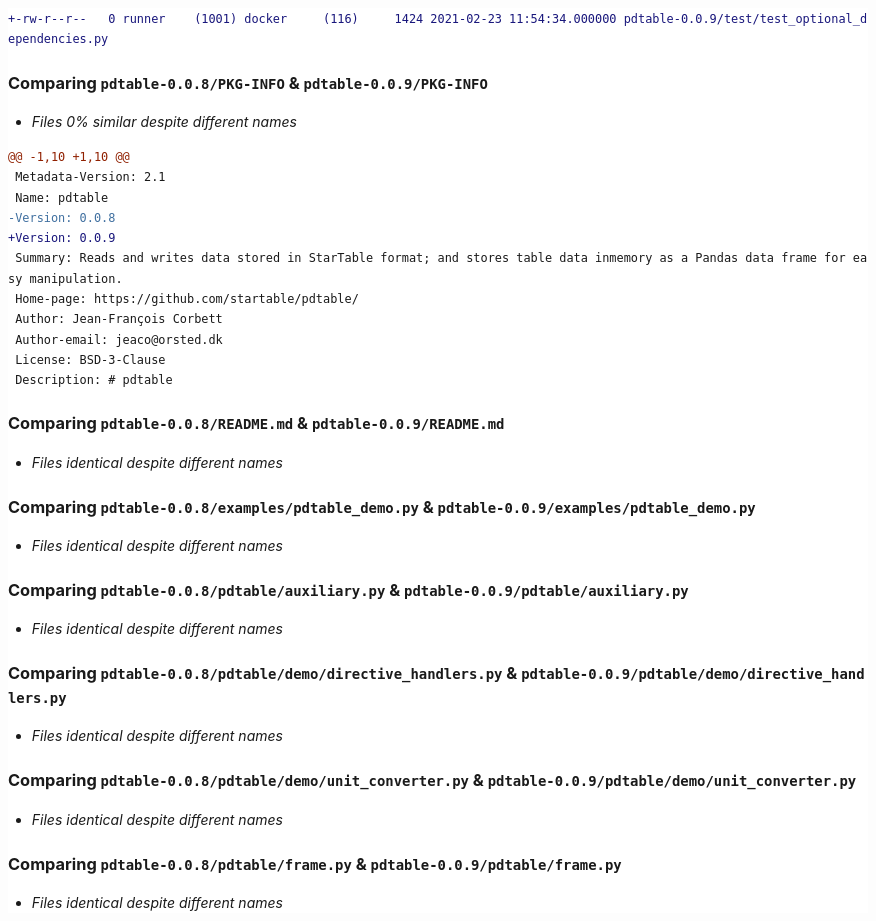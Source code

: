 ```diff
+-rw-r--r--   0 runner    (1001) docker     (116)     1424 2021-02-23 11:54:34.000000 pdtable-0.0.9/test/test_optional_dependencies.py
```

### Comparing `pdtable-0.0.8/PKG-INFO` & `pdtable-0.0.9/PKG-INFO`

 * *Files 0% similar despite different names*

```diff
@@ -1,10 +1,10 @@
 Metadata-Version: 2.1
 Name: pdtable
-Version: 0.0.8
+Version: 0.0.9
 Summary: Reads and writes data stored in StarTable format; and stores table data inmemory as a Pandas data frame for easy manipulation.
 Home-page: https://github.com/startable/pdtable/
 Author: Jean-François Corbett
 Author-email: jeaco@orsted.dk
 License: BSD-3-Clause
 Description: # pdtable
```

### Comparing `pdtable-0.0.8/README.md` & `pdtable-0.0.9/README.md`

 * *Files identical despite different names*

### Comparing `pdtable-0.0.8/examples/pdtable_demo.py` & `pdtable-0.0.9/examples/pdtable_demo.py`

 * *Files identical despite different names*

### Comparing `pdtable-0.0.8/pdtable/auxiliary.py` & `pdtable-0.0.9/pdtable/auxiliary.py`

 * *Files identical despite different names*

### Comparing `pdtable-0.0.8/pdtable/demo/directive_handlers.py` & `pdtable-0.0.9/pdtable/demo/directive_handlers.py`

 * *Files identical despite different names*

### Comparing `pdtable-0.0.8/pdtable/demo/unit_converter.py` & `pdtable-0.0.9/pdtable/demo/unit_converter.py`

 * *Files identical despite different names*

### Comparing `pdtable-0.0.8/pdtable/frame.py` & `pdtable-0.0.9/pdtable/frame.py`

 * *Files identical despite different names*
